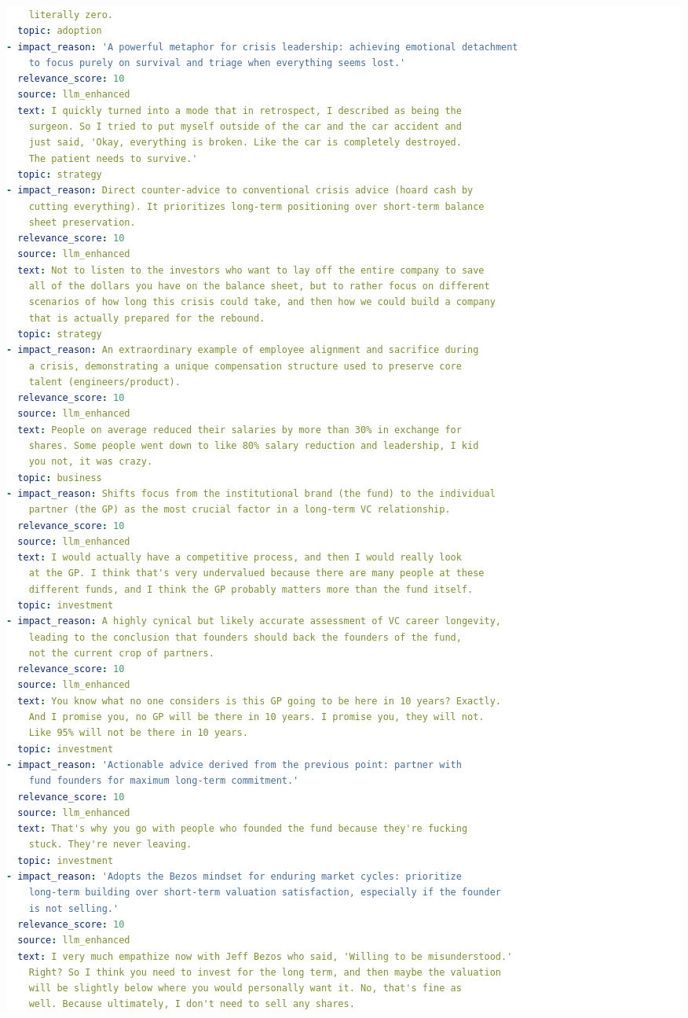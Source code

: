 ```yaml
    literally zero.
  topic: adoption
- impact_reason: 'A powerful metaphor for crisis leadership: achieving emotional detachment
    to focus purely on survival and triage when everything seems lost.'
  relevance_score: 10
  source: llm_enhanced
  text: I quickly turned into a mode that in retrospect, I described as being the
    surgeon. So I tried to put myself outside of the car and the car accident and
    just said, 'Okay, everything is broken. Like the car is completely destroyed.
    The patient needs to survive.'
  topic: strategy
- impact_reason: Direct counter-advice to conventional crisis advice (hoard cash by
    cutting everything). It prioritizes long-term positioning over short-term balance
    sheet preservation.
  relevance_score: 10
  source: llm_enhanced
  text: Not to listen to the investors who want to lay off the entire company to save
    all of the dollars you have on the balance sheet, but to rather focus on different
    scenarios of how long this crisis could take, and then how we could build a company
    that is actually prepared for the rebound.
  topic: strategy
- impact_reason: An extraordinary example of employee alignment and sacrifice during
    a crisis, demonstrating a unique compensation structure used to preserve core
    talent (engineers/product).
  relevance_score: 10
  source: llm_enhanced
  text: People on average reduced their salaries by more than 30% in exchange for
    shares. Some people went down to like 80% salary reduction and leadership, I kid
    you not, it was crazy.
  topic: business
- impact_reason: Shifts focus from the institutional brand (the fund) to the individual
    partner (the GP) as the most crucial factor in a long-term VC relationship.
  relevance_score: 10
  source: llm_enhanced
  text: I would actually have a competitive process, and then I would really look
    at the GP. I think that's very undervalued because there are many people at these
    different funds, and I think the GP probably matters more than the fund itself.
  topic: investment
- impact_reason: A highly cynical but likely accurate assessment of VC career longevity,
    leading to the conclusion that founders should back the founders of the fund,
    not the current crop of partners.
  relevance_score: 10
  source: llm_enhanced
  text: You know what no one considers is this GP going to be here in 10 years? Exactly.
    And I promise you, no GP will be there in 10 years. I promise you, they will not.
    Like 95% will not be there in 10 years.
  topic: investment
- impact_reason: 'Actionable advice derived from the previous point: partner with
    fund founders for maximum long-term commitment.'
  relevance_score: 10
  source: llm_enhanced
  text: That's why you go with people who founded the fund because they're fucking
    stuck. They're never leaving.
  topic: investment
- impact_reason: 'Adopts the Bezos mindset for enduring market cycles: prioritize
    long-term building over short-term valuation satisfaction, especially if the founder
    is not selling.'
  relevance_score: 10
  source: llm_enhanced
  text: I very much empathize now with Jeff Bezos who said, 'Willing to be misunderstood.'
    Right? So I think you need to invest for the long term, and then maybe the valuation
    will be slightly below where you would personally want it. No, that's fine as
    well. Because ultimately, I don't need to sell any shares.
```
